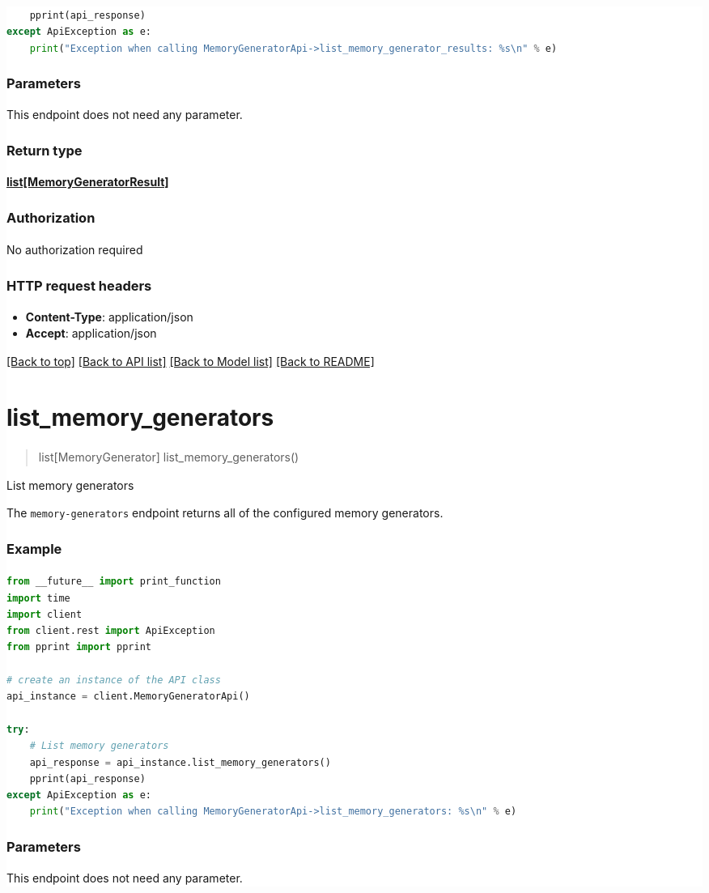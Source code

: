 ```python
    pprint(api_response)
except ApiException as e:
    print("Exception when calling MemoryGeneratorApi->list_memory_generator_results: %s\n" % e)
```

### Parameters
This endpoint does not need any parameter.

### Return type

[**list[MemoryGeneratorResult]**](MemoryGeneratorResult.md)

### Authorization

No authorization required

### HTTP request headers

 - **Content-Type**: application/json
 - **Accept**: application/json

[[Back to top]](#) [[Back to API list]](../README.md#documentation-for-api-endpoints) [[Back to Model list]](../README.md#documentation-for-models) [[Back to README]](../README.md)

# **list_memory_generators**
> list[MemoryGenerator] list_memory_generators()

List memory generators

The `memory-generators` endpoint returns all of the configured memory generators.

### Example
```python
from __future__ import print_function
import time
import client
from client.rest import ApiException
from pprint import pprint

# create an instance of the API class
api_instance = client.MemoryGeneratorApi()

try:
    # List memory generators
    api_response = api_instance.list_memory_generators()
    pprint(api_response)
except ApiException as e:
    print("Exception when calling MemoryGeneratorApi->list_memory_generators: %s\n" % e)
```

### Parameters
This endpoint does not need any parameter.
